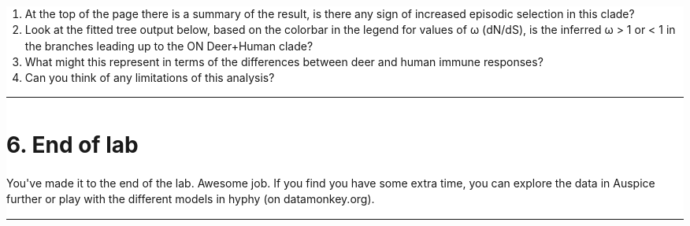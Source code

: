 1. At the top of the page there is a summary of the result, is there any sign of increased episodic selection in this clade?
2. Look at the fitted tree output below, based on the colorbar in the legend for values of ω (dN/dS), is the inferred ω > 1 or < 1 in the branches leading up to the ON Deer+Human clade?
3. What might this represent in terms of the differences between deer and human immune responses?
4. Can you think of any limitations of this analysis?

--- 
<a name="end"></a>
# 6. End of lab

You've made it to the end of the lab. Awesome job. If you find you have some extra time, you can explore the data in Auspice further or play with the different models in hyphy (on datamonkey.org).

---


[Augur]: https://docs.nextstrain.org/projects/augur/en/stable/index.html
[mafft]: https://mafft.cbrc.jp/alignment/software/
[iqtree]: http://www.iqtree.org/
[treetime]: https://treetime.readthedocs.io/en/latest/
[Auspice]: https://auspice.us/
[HyPhy]: http://hyphy.org/
[aBSREL]: http://hyphy.org/methods/selection-methods/
